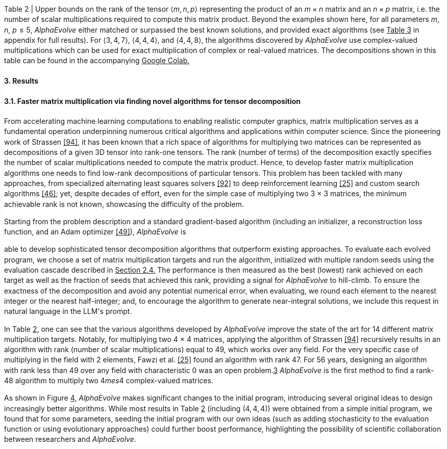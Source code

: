 Table 2 | Upper bounds on the rank of the tensor $\langle m, n, p \rangle$ representing the product of an $m \times n$ matrix and an $n \times p$ matrix, i.e. the number of scalar multiplications required to compute this matrix product. Beyond the examples shown here, for all parameters $m$, $n$, $p \leq 5$, *AlphaEvolve* either matched or surpassed the best known solutions, and provided exact algorithms (see [Table 3](#page-33-0) in appendix for full results). For $\langle 3, 4, 7 \rangle$, $\langle 4, 4, 4 \rangle$, and $\langle 4, 4, 8 \rangle$, the algorithms discovered by *AlphaEvolve* use complex-valued multiplications which can be used for exact multiplication of complex or real-valued matrices. The decompositions shown in this table can be found in the accompanying [Google Colab.](https://colab.research.google.com/github/google-deepmind/alphaevolve_results/blob/master/mathematical_results.ipynb)

#### **3. Results**

#### <span id="page-8-1"></span>**3.1. Faster matrix multiplication via finding novel algorithms for tensor decomposition**

From accelerating machine learning computations to enabling realistic computer graphics, matrix multiplication serves as a fundamental operation underpinning numerous critical algorithms and applications within computer science. Since the pioneering work of Strassen [\[94\]](#page-29-2), it has been known that a rich space of algorithms for multiplying two matrices can be represented as decompositions of a given 3D tensor into rank-one tensors. The rank (number of terms) of the decomposition exactly specifies the number of scalar multiplications needed to compute the matrix product. Hence, to develop faster matrix multiplication algorithms one needs to find low-rank decompositions of particular tensors. This problem has been tackled with many approaches, from specialized alternating least squares solvers [\[92\]](#page-29-3) to deep reinforcement learning [\[25\]](#page-24-3) and custom search algorithms [\[46\]](#page-25-3); yet, despite decades of effort, even for the simple case of multiplying two 3 × 3 matrices, the minimum achievable rank is not known, showcasing the difficulty of the problem.

Starting from the problem description and a standard gradient-based algorithm (including an initializer, a reconstruction loss function, and an Adam optimizer [\[49\]](#page-26-3)), *AlphaEvolve* is

able to develop sophisticated tensor decomposition algorithms that outperform existing approaches. To evaluate each evolved program, we choose a set of matrix multiplication targets and run the algorithm, initialized with multiple random seeds using the evaluation cascade described in [Section 2.4.](#page-6-0) The performance is then measured as the best (lowest) rank achieved on each target as well as the fraction of seeds that achieved this rank, providing a signal for *AlphaEvolve* to hill-climb. To ensure the exactness of the decomposition and avoid any potential numerical error, when evaluating, we round each element to the nearest integer or the nearest half-integer; and, to encourage the algorithm to generate near-integral solutions, we include this request in natural language in the LLM's prompt.

In Table [2,](#page-8-0) one can see that the various algorithms developed by *AlphaEvolve* improve the state of the art for 14 different matrix multiplication targets. Notably, for multiplying two 4 × 4 matrices, applying the algorithm of Strassen [\[94\]](#page-29-2) recursively results in an algorithm with rank (number of scalar multiplications) equal to 49, which works over any field. For the very specific case of multiplying in the field with 2 elements, Fawzi et al. [\[25\]](#page-24-3) found an algorithm with rank 47. For 56 years, designing an algorithm with rank less than 49 over any field with characteristic 0 was an open problem.[3](#page-9-0) *AlphaEvolve* is the first method to find a rank-48 algorithm to multiply two $4 mes 4$ complex-valued matrices.

As shown in Figure [4,](#page-10-0) *AlphaEvolve* makes significant changes to the initial program, introducing several original ideas to design increasingly better algorithms. While most results in Table [2](#page-8-0) (including $(4, 4, 4)$) were obtained from a simple initial program, we found that for some parameters, seeding the initial program with our own ideas (such as adding stochasticity to the evaluation function or using evolutionary approaches) could further boost performance, highlighting the possibility of scientific collaboration between researchers and *AlphaEvolve*.
